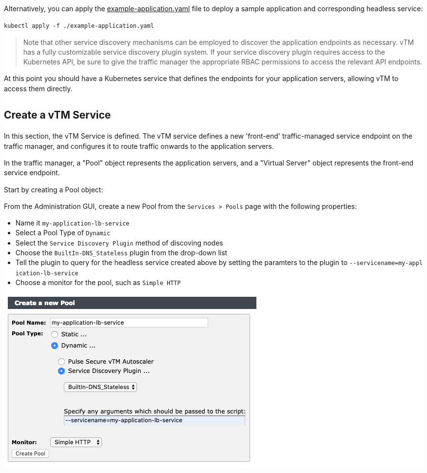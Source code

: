 Alternatively, you can apply the [example-application.yaml](./example-application.yaml) file to deploy a sample application and corresponding headless service:
```
kubectl apply -f ./example-application.yaml
```

> Note that other service discovery mechanisms can be employed to discover the application endpoints as necessary. vTM has a fully customizable service discovery plugin system. If your service discovery plugin requires access to the Kubernetes API, be sure to give the traffic manager the appropriate RBAC permissions to access the relevant API endpoints.

At this point you should have a Kubernetes service that defines the endpoints for your application servers, allowing vTM to access them directly.

Create a vTM Service
---
In this section, the vTM Service is defined. The vTM service defines a new 'front-end' traffic-managed service endpoint on the traffic manager, and configures it to route traffic onwards to the application servers.

In the traffic manager, a "Pool" object represents the application servers, and a "Virtual Server" object represents the front-end service endpoint.

Start by creating a Pool object:

From the Administration GUI, create a new Pool from the `Services > Pools` page with the following properties:
 * Name it `my-application-lb-service`
 * Select a Pool Type of `Dynamic`
 * Select the `Service Discovery Plugin` method of discoving nodes
 * Choose the `BuiltIn-DNS_Stateless` plugin from the drop-down list
 * Tell the plugin to query for the headless service created above by setting the paramters to the plugin to `--servicename=my-application-lb-service`
 * Choose a monitor for the pool, such as `Simple HTTP`


![Create Pool](./img/create-pool.png)

